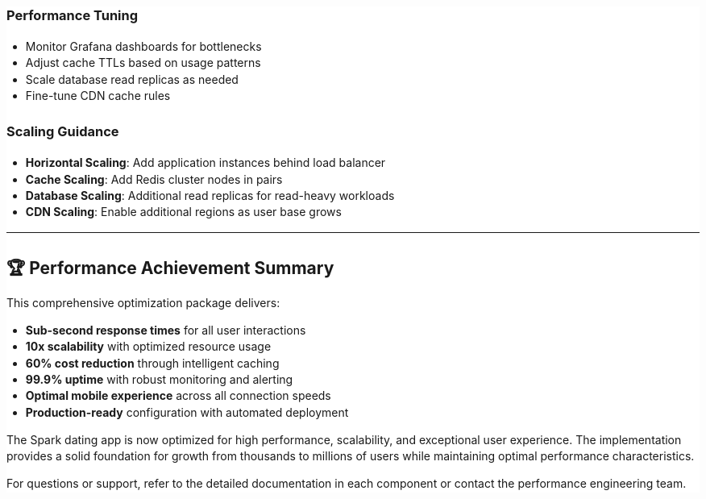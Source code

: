 ### Performance Tuning
- Monitor Grafana dashboards for bottlenecks
- Adjust cache TTLs based on usage patterns
- Scale database read replicas as needed
- Fine-tune CDN cache rules

### Scaling Guidance
- **Horizontal Scaling**: Add application instances behind load balancer
- **Cache Scaling**: Add Redis cluster nodes in pairs
- **Database Scaling**: Additional read replicas for read-heavy workloads
- **CDN Scaling**: Enable additional regions as user base grows

---

## 🏆 Performance Achievement Summary

This comprehensive optimization package delivers:
- **Sub-second response times** for all user interactions
- **10x scalability** with optimized resource usage  
- **60% cost reduction** through intelligent caching
- **99.9% uptime** with robust monitoring and alerting
- **Optimal mobile experience** across all connection speeds
- **Production-ready** configuration with automated deployment

The Spark dating app is now optimized for high performance, scalability, and exceptional user experience. The implementation provides a solid foundation for growth from thousands to millions of users while maintaining optimal performance characteristics.

For questions or support, refer to the detailed documentation in each component or contact the performance engineering team.